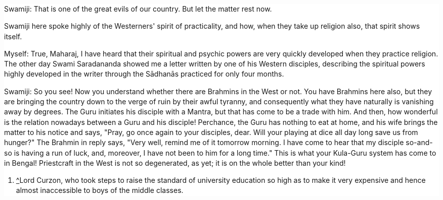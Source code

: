 Swamiji: That is one of the great evils of our country. But let the
matter rest now.

Swamiji here spoke highly of the Westerners' spirit of practicality, and
how, when they take up religion also, that spirit shows itself.

Myself: True, Maharaj, I have heard that their spiritual and psychic
powers are very quickly developed when they practice religion. The other
day Swami Saradananda showed me a letter written by one of his Western
disciples, describing the spiritual powers highly developed in the
writer through the Sādhanās practiced for only four months.

Swamiji: So you see! Now you understand whether there are Brahmins in
the West or not. You have Brahmins here also, but they are bringing the
country down to the verge of ruin by their awful tyranny, and
consequently what they have naturally is vanishing away by degrees. The
Guru initiates his disciple with a Mantra, but that has come to be a
trade with him. And then, how wonderful is the relation nowadays between
a Guru and his disciple! Perchance, the Guru has nothing to eat at home,
and his wife brings the matter to his notice and says, "Pray, go once
again to your disciples, dear. Will your playing at dice all day long
save us from hunger?" The Brahmin in reply says, "Very well, remind me
of it tomorrow morning. I have come to hear that my disciple so-and-so
is having a run of luck, and, moreover, I have not been to him for a
long time." This is what your Kula-Guru system has come to in Bengal!
Priestcraft in the West is not so degenerated, as yet; it is on the
whole better than your kind!

1.  [^](#txt1)Lord Curzon, who took steps to raise the standard of
    university education so high as to make it very expensive and hence
    almost inaccessible to boys of the middle classes.


